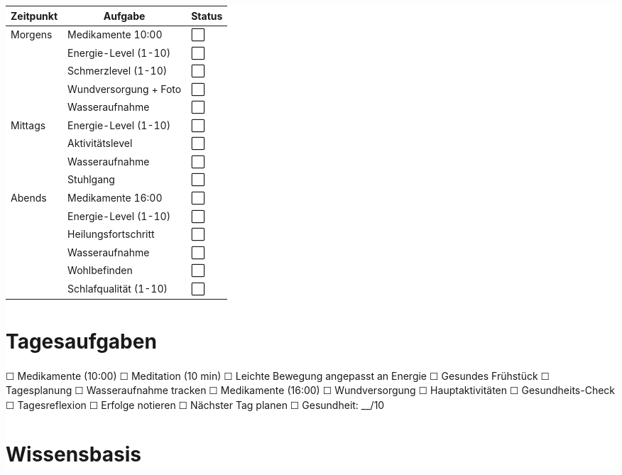 | Zeitpunkt | Aufgabe | Status |
| --- | --- | --- |
| Morgens | Medikamente 10:00 | ⬜ |
|  | Energie-Level (1-10) | ⬜ |
|  | Schmerzlevel (1-10) | ⬜ |
|  | Wundversorgung + Foto | ⬜ |
|  | Wasseraufnahme | ⬜ |
| Mittags | Energie-Level (1-10) | ⬜ |
|  | Aktivitätslevel | ⬜ |
|  | Wasseraufnahme | ⬜ |
|  | Stuhlgang | ⬜ |
| Abends | Medikamente 16:00 | ⬜ |
|  | Energie-Level (1-10) | ⬜ |
|  | Heilungsfortschritt | ⬜ |
|  | Wasseraufnahme | ⬜ |
|  | Wohlbefinden | ⬜ |
|  | Schlafqualität (1-10) | ⬜ |


##
# Tagesaufgaben

☐ Medikamente (10:00)
☐ Meditation (10 min)
☐ Leichte Bewegung angepasst an Energie
☐ Gesundes Frühstück
☐ Tagesplanung
☐ Wasseraufnahme tracken
☐ Medikamente (16:00)
☐ Wundversorgung
☐ Hauptaktivitäten
☐ Gesundheits-Check
☐ Tagesreflexion
☐ Erfolge notieren
☐ Nächster Tag planen
☐ Gesundheit: __/10

##
# Wissensbasis
